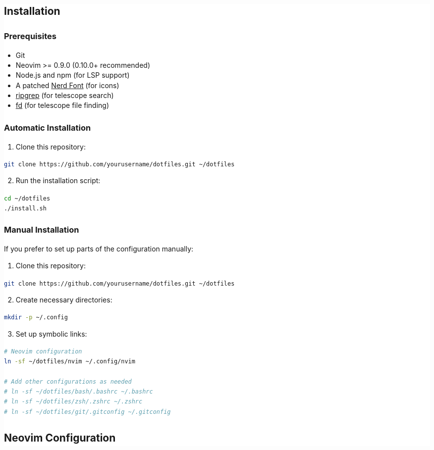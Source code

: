 ## Installation

### Prerequisites

- Git
- Neovim >= 0.9.0 (0.10.0+ recommended)
- Node.js and npm (for LSP support)
- A patched [Nerd Font](https://www.nerdfonts.com/) (for icons)
- [ripgrep](https://github.com/BurntSushi/ripgrep) (for telescope search)
- [fd](https://github.com/sharkdp/fd) (for telescope file finding)

### Automatic Installation

1. Clone this repository:

```bash
git clone https://github.com/yourusername/dotfiles.git ~/dotfiles
```

2. Run the installation script:

```bash
cd ~/dotfiles
./install.sh
```

### Manual Installation

If you prefer to set up parts of the configuration manually:

1. Clone this repository:

```bash
git clone https://github.com/yourusername/dotfiles.git ~/dotfiles
```

2. Create necessary directories:

```bash
mkdir -p ~/.config
```

3. Set up symbolic links:

```bash
# Neovim configuration
ln -sf ~/dotfiles/nvim ~/.config/nvim

# Add other configurations as needed
# ln -sf ~/dotfiles/bash/.bashrc ~/.bashrc
# ln -sf ~/dotfiles/zsh/.zshrc ~/.zshrc
# ln -sf ~/dotfiles/git/.gitconfig ~/.gitconfig
```

## Neovim Configuration
